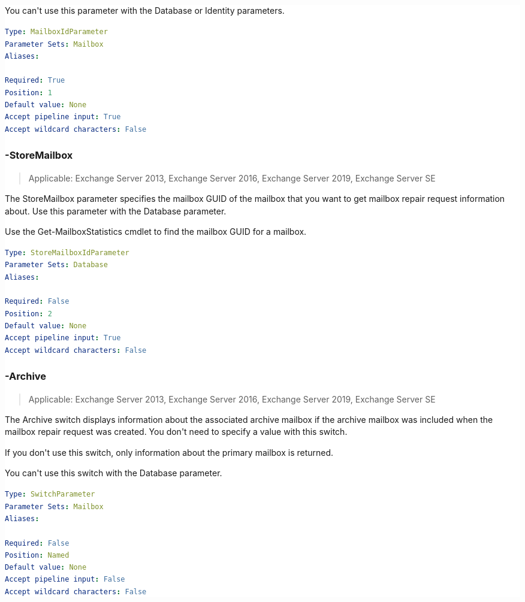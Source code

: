 You can't use this parameter with the Database or Identity parameters.

```yaml
Type: MailboxIdParameter
Parameter Sets: Mailbox
Aliases:

Required: True
Position: 1
Default value: None
Accept pipeline input: True
Accept wildcard characters: False
```

### -StoreMailbox

> Applicable: Exchange Server 2013, Exchange Server 2016, Exchange Server 2019, Exchange Server SE

The StoreMailbox parameter specifies the mailbox GUID of the mailbox that you want to get mailbox repair request information about. Use this parameter with the Database parameter.

Use the Get-MailboxStatistics cmdlet to find the mailbox GUID for a mailbox.

```yaml
Type: StoreMailboxIdParameter
Parameter Sets: Database
Aliases:

Required: False
Position: 2
Default value: None
Accept pipeline input: True
Accept wildcard characters: False
```

### -Archive

> Applicable: Exchange Server 2013, Exchange Server 2016, Exchange Server 2019, Exchange Server SE

The Archive switch displays information about the associated archive mailbox if the archive mailbox was included when the mailbox repair request was created. You don't need to specify a value with this switch.

If you don't use this switch, only information about the primary mailbox is returned.

You can't use this switch with the Database parameter.

```yaml
Type: SwitchParameter
Parameter Sets: Mailbox
Aliases:

Required: False
Position: Named
Default value: None
Accept pipeline input: False
Accept wildcard characters: False
```
